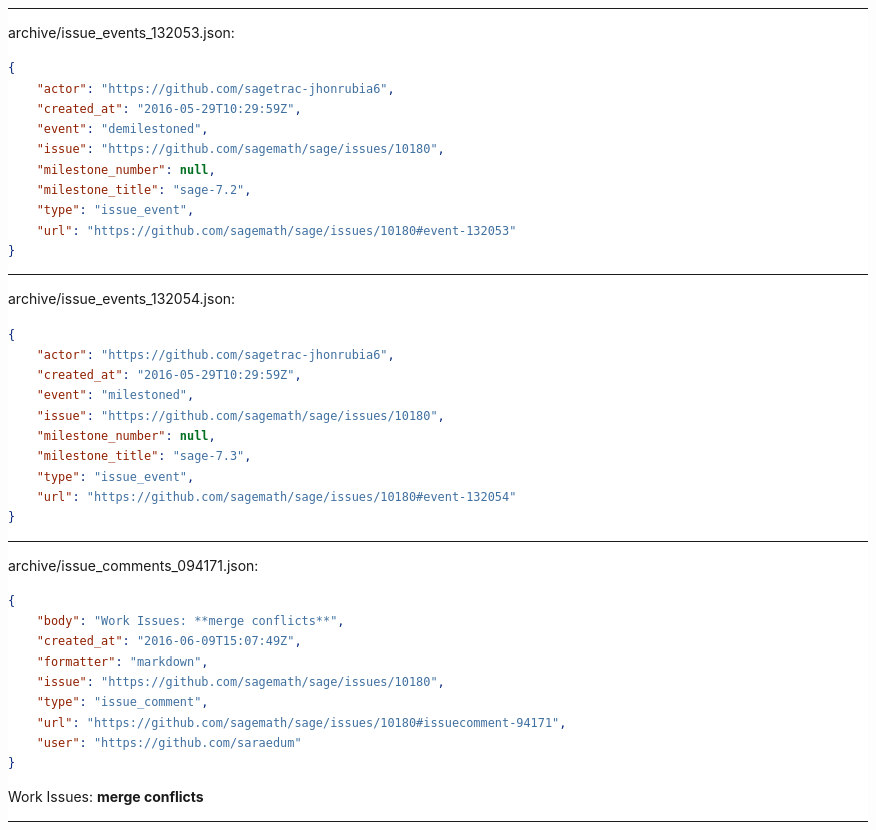 


---

archive/issue_events_132053.json:
```json
{
    "actor": "https://github.com/sagetrac-jhonrubia6",
    "created_at": "2016-05-29T10:29:59Z",
    "event": "demilestoned",
    "issue": "https://github.com/sagemath/sage/issues/10180",
    "milestone_number": null,
    "milestone_title": "sage-7.2",
    "type": "issue_event",
    "url": "https://github.com/sagemath/sage/issues/10180#event-132053"
}
```



---

archive/issue_events_132054.json:
```json
{
    "actor": "https://github.com/sagetrac-jhonrubia6",
    "created_at": "2016-05-29T10:29:59Z",
    "event": "milestoned",
    "issue": "https://github.com/sagemath/sage/issues/10180",
    "milestone_number": null,
    "milestone_title": "sage-7.3",
    "type": "issue_event",
    "url": "https://github.com/sagemath/sage/issues/10180#event-132054"
}
```



---

archive/issue_comments_094171.json:
```json
{
    "body": "Work Issues: **merge conflicts**",
    "created_at": "2016-06-09T15:07:49Z",
    "formatter": "markdown",
    "issue": "https://github.com/sagemath/sage/issues/10180",
    "type": "issue_comment",
    "url": "https://github.com/sagemath/sage/issues/10180#issuecomment-94171",
    "user": "https://github.com/saraedum"
}
```

Work Issues: **merge conflicts**



---
